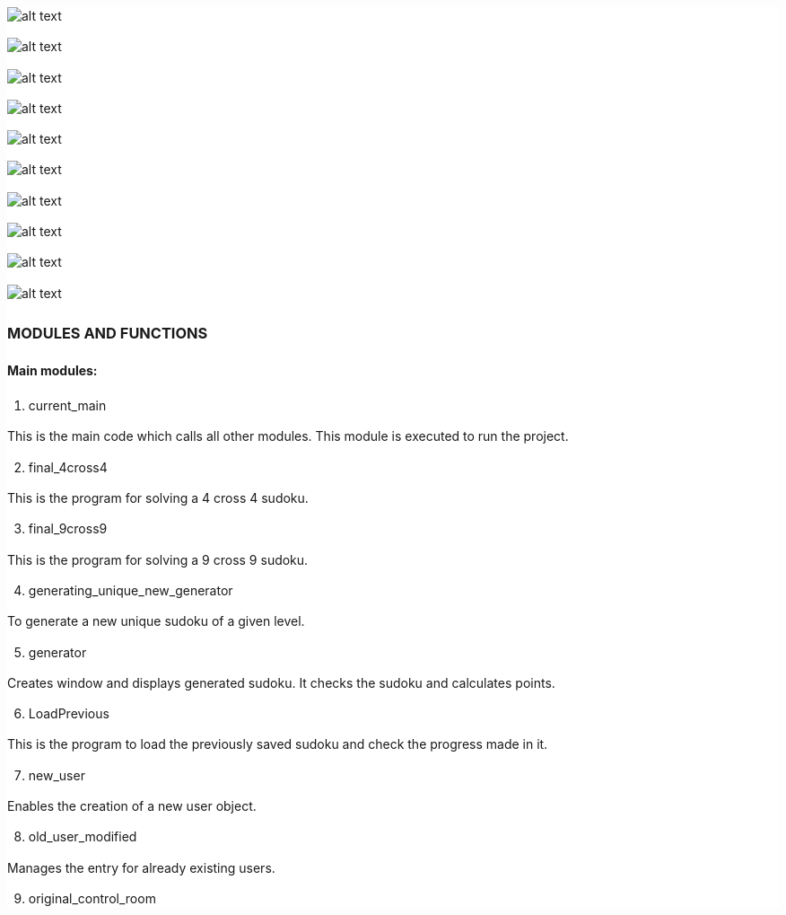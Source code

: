 ![alt text](https://github.com/nachiketsrao/Sudoku-Solver-and-Generator/blob/main/readme-images/img5.png)

![alt text](https://github.com/nachiketsrao/Sudoku-Solver-and-Generator/blob/main/readme-images/img6.png)

![alt text](https://github.com/nachiketsrao/Sudoku-Solver-and-Generator/blob/main/readme-images/img7.png)

![alt text](https://github.com/nachiketsrao/Sudoku-Solver-and-Generator/blob/main/readme-images/img8.png)

![alt text](https://github.com/nachiketsrao/Sudoku-Solver-and-Generator/blob/main/readme-images/img9.png)

![alt text](https://github.com/nachiketsrao/Sudoku-Solver-and-Generator/blob/main/readme-images/img10.png)

![alt text](https://github.com/nachiketsrao/Sudoku-Solver-and-Generator/blob/main/readme-images/img11.png)

![alt text](https://github.com/nachiketsrao/Sudoku-Solver-and-Generator/blob/main/readme-images/img12.png)

![alt text](https://github.com/nachiketsrao/Sudoku-Solver-and-Generator/blob/main/readme-images/img13.png)

![alt text](https://github.com/nachiketsrao/Sudoku-Solver-and-Generator/blob/main/readme-images/img14.png)

### MODULES AND FUNCTIONS

#### Main modules:

1. current_main

This is the main code which calls all other modules. This module is executed to run the project.

2. final_4cross4

This is the program for solving a 4 cross 4 sudoku.

3. final_9cross9

This is the program for solving a 9 cross 9 sudoku.

4. generating_unique_new_generator

To generate a new unique sudoku of a given level.

5. generator

Creates window and displays generated sudoku. It checks the sudoku and calculates points.

6. LoadPrevious

This is the program to load the previously saved sudoku and check the progress made in it.

7. new_user

Enables the creation of a new user object.

8. old_user_modified

Manages the entry for already existing users.

9. original_control_room
